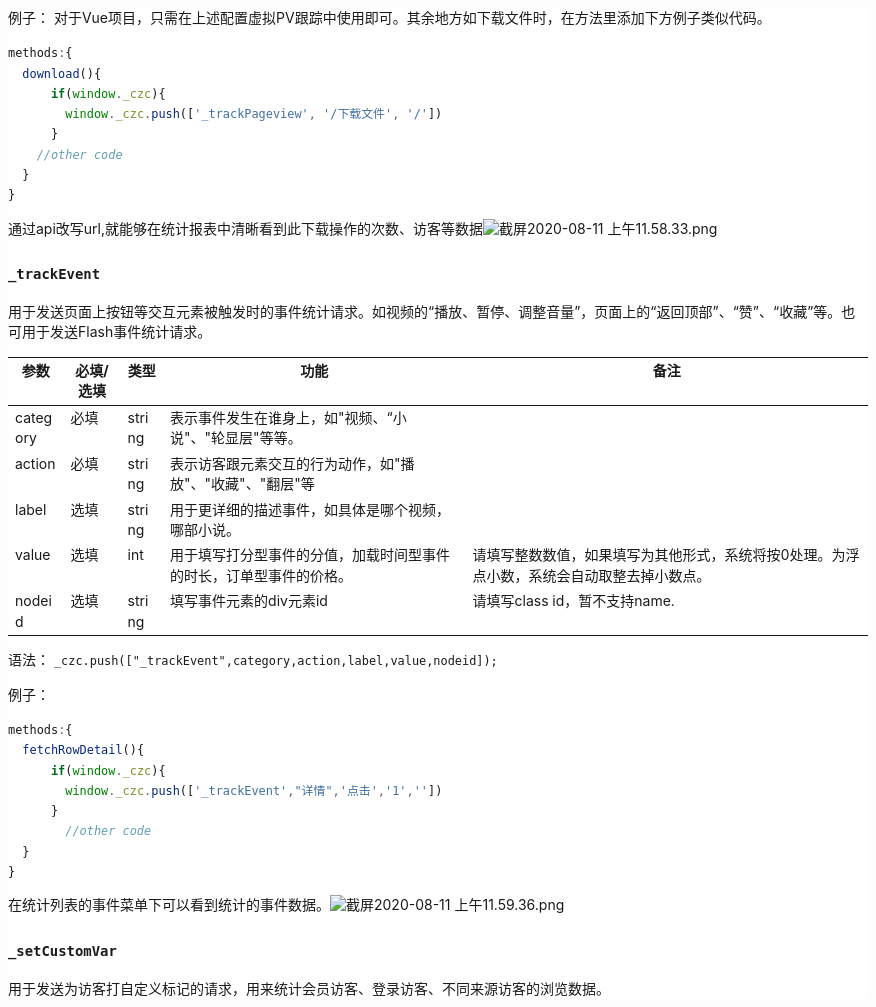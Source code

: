 
例子：
对于Vue项目，只需在上述配置虚拟PV跟踪中使用即可。其余地方如下载文件时，在方法里添加下方例子类似代码。
```javascript
methods:{
  download(){
      if(window._czc){
        window._czc.push(['_trackPageview', '/下载文件', '/'])
      }
    //other code
  }
}
```
通过api改写url,就能够在统计报表中清晰看到此下载操作的次数、访客等数据![截屏2020-08-11 上午11.58.33.png](https://cdn.nlark.com/yuque/0/2020/png/377922/1597118501670-6e3c4349-6312-4cb1-a808-16e7d7d64b3a.png#align=left&display=inline&height=67&margin=%5Bobject%20Object%5D&name=%E6%88%AA%E5%B1%8F2020-08-11%20%E4%B8%8A%E5%8D%8811.58.33.png&originHeight=244&originWidth=2728&size=73897&status=done&style=none&width=746)


### `_trackEvent`
用于发送页面上按钮等交互元素被触发时的事件统计请求。如视频的“播放、暂停、调整音量”，页面上的“返回顶部”、“赞”、“收藏”等。也可用于发送Flash事件统计请求。

| 参数 | 必填/选填 | 类型 | 功能 | 备注 |
| --- | --- | --- | --- | --- |
| category | 必填 | string | 表示事件发生在谁身上，如"视频、“小说"、"轮显层"等等。 |  |
| action | 必填 | string | 表示访客跟元素交互的行为动作，如"播放"、"收藏"、"翻层"等 |  |
| label | 选填 | string | 用于更详细的描述事件，如具体是哪个视频，哪部小说。 |  |
| value | 选填 | int | 用于填写打分型事件的分值，加载时间型事件的时长，订单型事件的价格。 | 请填写整数数值，如果填写为其他形式，系统将按0处理。为浮点小数，系统会自动取整去掉小数点。 |
| nodeid | 选填 | string | 填写事件元素的div元素id | 请填写class id，暂不支持name. |

语法：
`_czc.push(["_trackEvent",category,action,label,value,nodeid]);`


例子：
```javascript
methods:{
  fetchRowDetail(){
      if(window._czc){
        window._czc.push(['_trackEvent',"详情",'点击','1',''])
      }
    	//other code
  }
}
```
在统计列表的事件菜单下可以看到统计的事件数据。![截屏2020-08-11 上午11.59.36.png](https://cdn.nlark.com/yuque/0/2020/png/377922/1597119616648-be798814-7206-44f2-9ed4-585c33ce4a31.png#align=left&display=inline&height=1546&margin=%5Bobject%20Object%5D&name=%E6%88%AA%E5%B1%8F2020-08-11%20%E4%B8%8A%E5%8D%8811.59.36.png&originHeight=1546&originWidth=2732&size=270362&status=done&style=none&width=2732)


### `_setCustomVar`
用于发送为访客打自定义标记的请求，用来统计会员访客、登录访客、不同来源访客的浏览数据。
